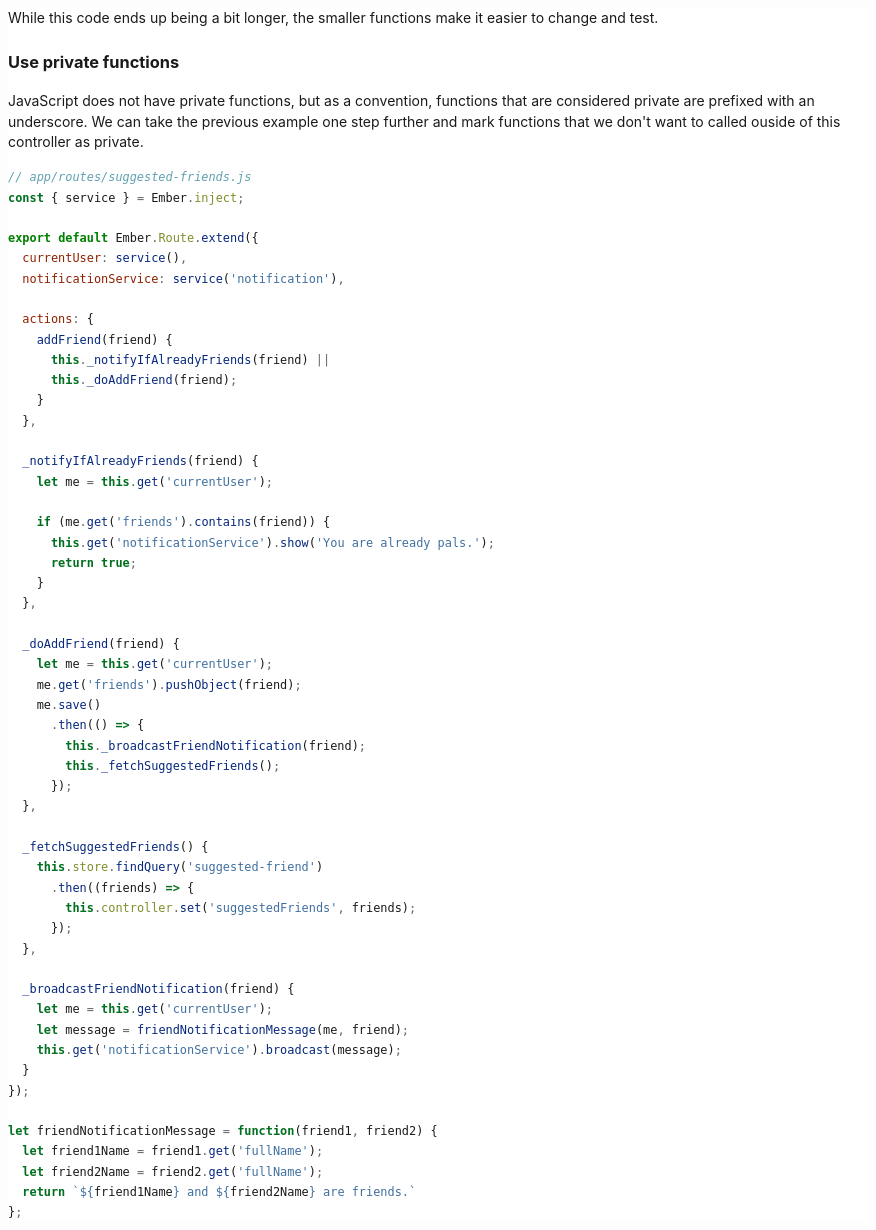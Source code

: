 While this code ends up being a bit longer, the smaller functions make it easier to change and test.

### Use private functions
JavaScript does not have private functions, but as a convention, functions that are considered private are prefixed with an underscore. We can take the previous example one step further and mark functions that we don't want to called ouside of this controller as private.

~~~js
// app/routes/suggested-friends.js
const { service } = Ember.inject;

export default Ember.Route.extend({
  currentUser: service(),
  notificationService: service('notification'),

  actions: {
    addFriend(friend) {
      this._notifyIfAlreadyFriends(friend) ||
      this._doAddFriend(friend);
    }
  },

  _notifyIfAlreadyFriends(friend) {
    let me = this.get('currentUser');

    if (me.get('friends').contains(friend)) {
      this.get('notificationService').show('You are already pals.');
      return true;
    }
  },

  _doAddFriend(friend) {
    let me = this.get('currentUser');
    me.get('friends').pushObject(friend);
    me.save()
      .then(() => {
        this._broadcastFriendNotification(friend);
        this._fetchSuggestedFriends();
      });
  },

  _fetchSuggestedFriends() {
    this.store.findQuery('suggested-friend')
      .then((friends) => {
        this.controller.set('suggestedFriends', friends);
      });
  },

  _broadcastFriendNotification(friend) {
    let me = this.get('currentUser');
    let message = friendNotificationMessage(me, friend);
    this.get('notificationService').broadcast(message);
  }
});

let friendNotificationMessage = function(friend1, friend2) {
  let friend1Name = friend1.get('fullName');
  let friend2Name = friend2.get('fullName');
  return `${friend1Name} and ${friend2Name} are friends.`
};
~~~
